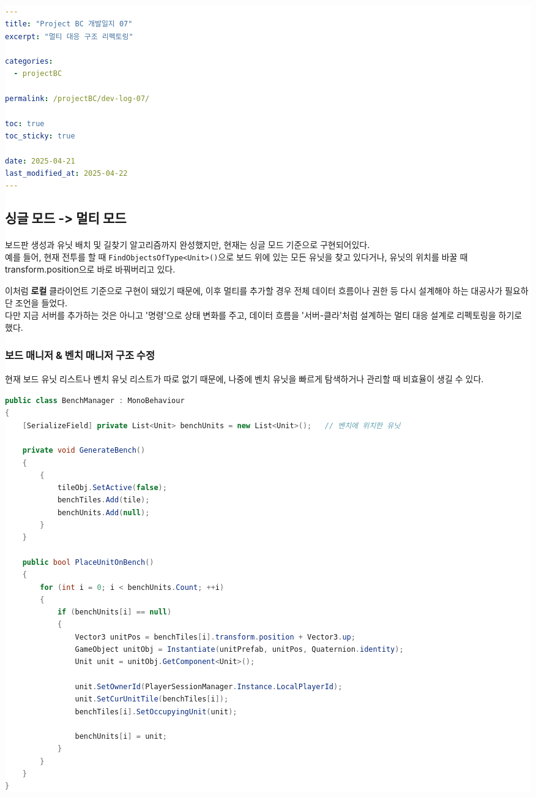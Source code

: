 ```yaml
---
title: "Project BC 개발일지 07"
excerpt: "멀티 대응 구조 리펙토링"

categories:
  - projectBC

permalink: /projectBC/dev-log-07/

toc: true
toc_sticky: true

date: 2025-04-21
last_modified_at: 2025-04-22
---
```


## 싱글 모드 -> 멀티 모드

보드판 생성과 유닛 배치 및 길찾기 알고리즘까지 완성했지만, 현재는 싱글 모드 기준으로 구현되어있다.\
예를 들어, 현재 전투를 할 때 `FindObjectsOfType<Unit>()`으로 보드 위에 있는 모든 유닛을 찾고 있다거나, 유닛의 위치를 바꿀 때 transform.position으로 바로 바꿔버리고 있다.

이처럼 **로컬** 클라이언트 기준으로 구현이 돼있기 때문에, 이후 멀티를 추가할 경우 전체 데이터 흐름이나 권한 등 다시 설계해야 하는 대공사가 필요하단 조언을 들었다.\
다만 지금 서버를 추가하는 것은 아니고 '명령'으로 상태 변화를 주고, 데이터 흐름을 '서버-클라'처럼 설계하는 멀티 대응 설계로 리펙토링을 하기로 했다.

### 보드 매니저 & 벤치 매니저 구조 수정

현재 보드 유닛 리스트나 벤치 유닛 리스트가 따로 없기 때문에, 나중에 벤치 유닛을 빠르게 탐색하거나 관리할 때 비효율이 생길 수 있다.

```cs
public class BenchManager : MonoBehaviour
{
    [SerializeField] private List<Unit> benchUnits = new List<Unit>();   // 벤치에 위치한 유닛

    private void GenerateBench()
    {
        {
            tileObj.SetActive(false);
            benchTiles.Add(tile);
            benchUnits.Add(null);
        }
    }

    public bool PlaceUnitOnBench()
    {
        for (int i = 0; i < benchUnits.Count; ++i)
        {
            if (benchUnits[i] == null)
            {
                Vector3 unitPos = benchTiles[i].transform.position + Vector3.up;
                GameObject unitObj = Instantiate(unitPrefab, unitPos, Quaternion.identity);
                Unit unit = unitObj.GetComponent<Unit>();

                unit.SetOwnerId(PlayerSessionManager.Instance.LocalPlayerId);
                unit.SetCurUnitTile(benchTiles[i]);
                benchTiles[i].SetOccupyingUnit(unit);

                benchUnits[i] = unit;
            }
        }  
    }
}
```